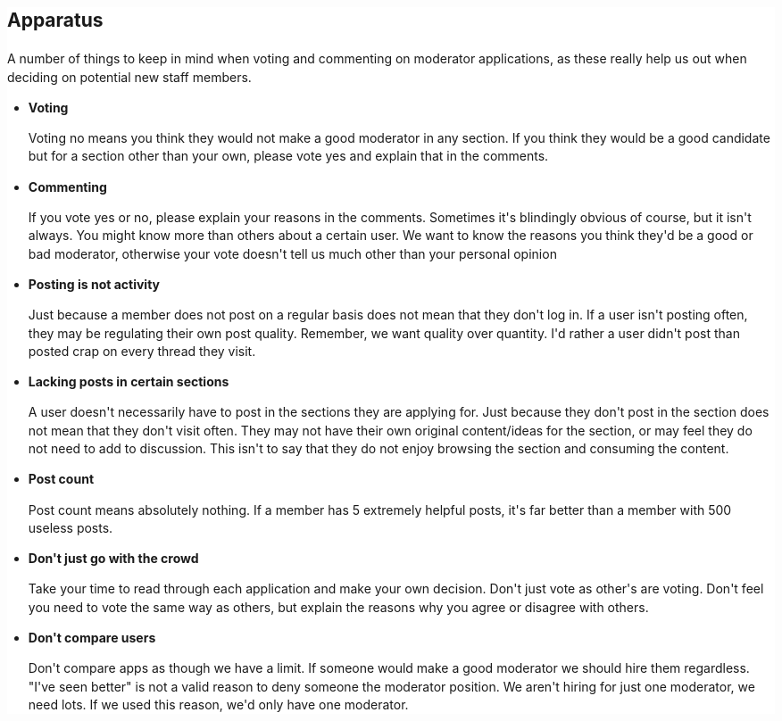 ## Apparatus

A number of things to keep in mind when voting and commenting on moderator applications, as these really help us
out when deciding on potential new staff members.

* __Voting__

  Voting no means you think they would not make a good moderator in any section. If you think they would be a good
candidate but for a section other than your own, please vote yes and explain that in the comments.

* __Commenting__

  If you vote yes or no, please explain your reasons in the comments. Sometimes it's blindingly obvious of course,
but it isn't always. You might know more than others about a certain user. We want to know the reasons you think
they'd be a good or bad moderator, otherwise your vote doesn't tell us much other than your personal opinion

* __Posting is not activity__

  Just because a member does not post on a regular basis does not mean that they don't log in. If a user isn't
posting often, they may be regulating their own post quality. Remember, we want quality over quantity. I'd rather
a user didn't post than posted crap on every thread they visit.

* __Lacking posts in certain sections__

  A user doesn't necessarily have to post in the sections they are applying for. Just because they don't post in
the section does not mean that they don't visit often. They may not have their own original content/ideas for
the section, or may feel they do not need to add to discussion. This isn't to say that they do not enjoy browsing
the section and consuming the content.

* __Post count__

  Post count means absolutely nothing. If a member has 5 extremely helpful posts, it's far better than a member
with 500 useless posts.

* __Don't just go with the crowd__

  Take your time to read through each application and make your own decision. Don't just vote as other's are voting.
Don't feel you need to vote the same way as others, but explain the reasons why you agree or disagree with others.

* __Don't compare users__

  Don't compare apps as though we have a limit. If someone would make a good moderator we should hire them
regardless. "I've seen better" is not a valid reason to deny someone the moderator position. We aren't hiring for
just one moderator, we need lots. If we used this reason, we'd only have one moderator.
